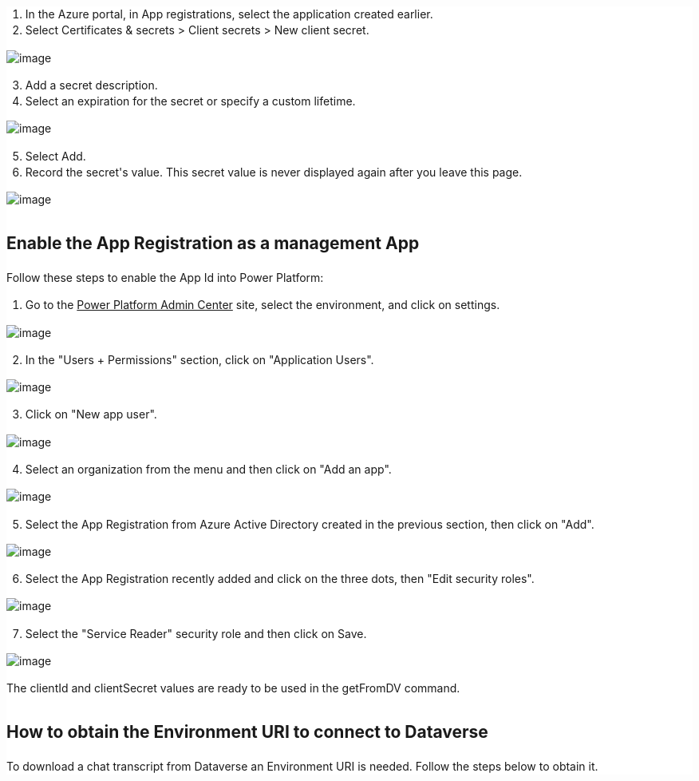 1.  In the Azure portal, in App registrations, select the application created earlier.
2.  Select Certificates & secrets > Client secrets > New client secret.

![image](./Images/new_client_secret.png)

3.  Add a secret description.
4.  Select an expiration for the secret or specify a custom lifetime.

![image](./Images/add_a_client_secret.png)

5.  Select Add.
6.  Record the secret's value. This secret value is never displayed again after you leave this page.

![image](./Images/secret.png)

## Enable the App Registration as a management App
Follow these steps to enable the App Id into Power Platform:

1. Go to the [Power Platform Admin Center](https://admin.powerplatform.microsoft.com/home) site, select the environment, and click on settings.

![image](./Images/power_platform.png)

2. In the "Users + Permissions" section, click on "Application Users".

![image](./Images/user_permissions.png)

3. Click on "New app user".

![image](./Images/new_app_user.png)

4. Select an organization from the menu and then click on "Add an app".

![image](./Images/add_app.png)

5. Select the App Registration from Azure Active Directory created in the previous section, then click on "Add".

![image](./Images/select_app.png)

6. Select the App Registration recently added and click on the three dots, then "Edit security roles".

![image](./Images/security_roles.png)

7. Select the "Service Reader" security role and then click on Save.

![image](./Images//service_reader.png)

The clientId and clientSecret values are ready to be used in the getFromDV command.

## How to obtain the Environment URI to connect to Dataverse
To download a chat transcript from Dataverse an Environment URI is needed. Follow the steps below to obtain it.
